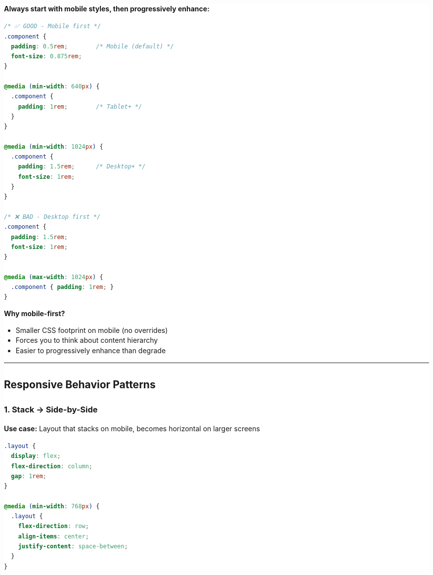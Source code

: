**Always start with mobile styles, then progressively enhance:**

```css
/* ✅ GOOD - Mobile first */
.component {
  padding: 0.5rem;        /* Mobile (default) */
  font-size: 0.875rem;
}

@media (min-width: 640px) {
  .component {
    padding: 1rem;        /* Tablet+ */
  }
}

@media (min-width: 1024px) {
  .component {
    padding: 1.5rem;      /* Desktop+ */
    font-size: 1rem;
  }
}

/* ❌ BAD - Desktop first */
.component {
  padding: 1.5rem;
  font-size: 1rem;
}

@media (max-width: 1024px) {
  .component { padding: 1rem; }
}
```

**Why mobile-first?**
- Smaller CSS footprint on mobile (no overrides)
- Forces you to think about content hierarchy
- Easier to progressively enhance than degrade

---

## Responsive Behavior Patterns

### 1. Stack → Side-by-Side

**Use case:** Layout that stacks on mobile, becomes horizontal on larger screens

```css
.layout {
  display: flex;
  flex-direction: column;
  gap: 1rem;
}

@media (min-width: 768px) {
  .layout {
    flex-direction: row;
    align-items: center;
    justify-content: space-between;
  }
}
```

